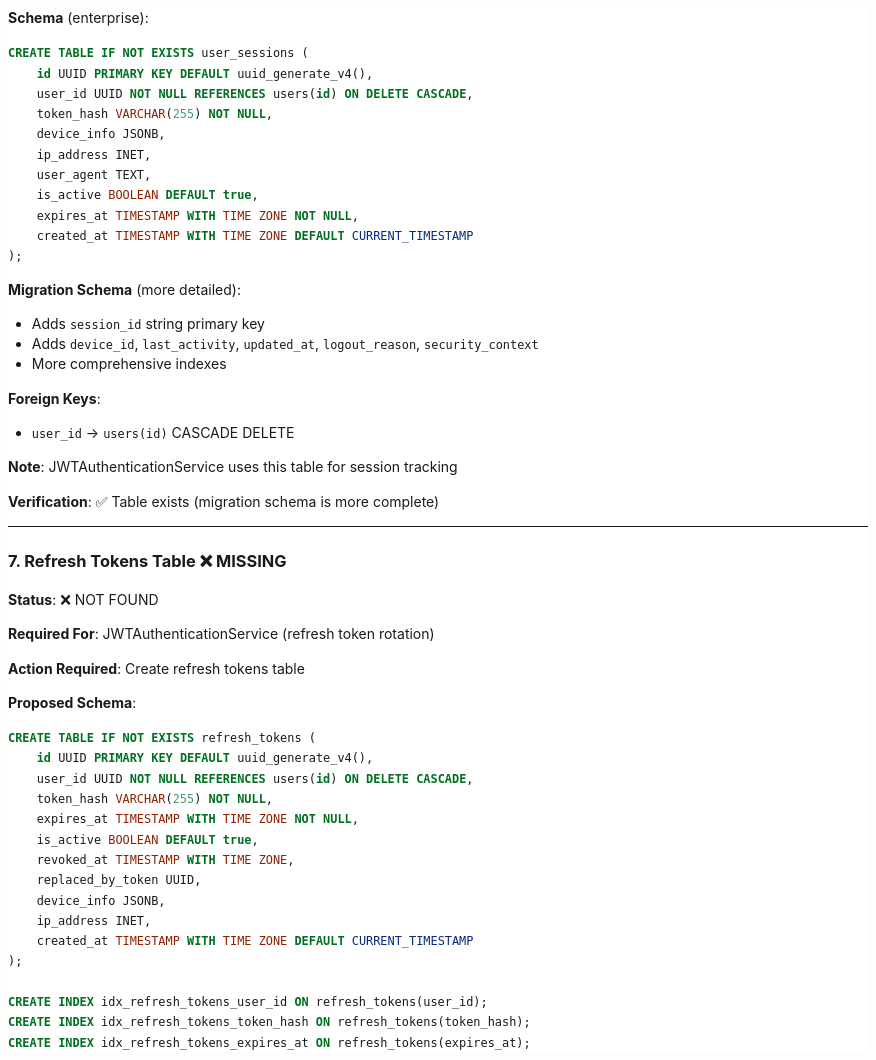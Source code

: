 **Schema** (enterprise):
```sql
CREATE TABLE IF NOT EXISTS user_sessions (
    id UUID PRIMARY KEY DEFAULT uuid_generate_v4(),
    user_id UUID NOT NULL REFERENCES users(id) ON DELETE CASCADE,
    token_hash VARCHAR(255) NOT NULL,
    device_info JSONB,
    ip_address INET,
    user_agent TEXT,
    is_active BOOLEAN DEFAULT true,
    expires_at TIMESTAMP WITH TIME ZONE NOT NULL,
    created_at TIMESTAMP WITH TIME ZONE DEFAULT CURRENT_TIMESTAMP
);
```

**Migration Schema** (more detailed):
- Adds `session_id` string primary key
- Adds `device_id`, `last_activity`, `updated_at`, `logout_reason`, `security_context`
- More comprehensive indexes

**Foreign Keys**:
- `user_id` → `users(id)` CASCADE DELETE

**Note**: JWTAuthenticationService uses this table for session tracking

**Verification**: ✅ Table exists (migration schema is more complete)

---

### 7. Refresh Tokens Table ❌ MISSING

**Status**: ❌ NOT FOUND

**Required For**: JWTAuthenticationService (refresh token rotation)

**Action Required**: Create refresh tokens table

**Proposed Schema**:
```sql
CREATE TABLE IF NOT EXISTS refresh_tokens (
    id UUID PRIMARY KEY DEFAULT uuid_generate_v4(),
    user_id UUID NOT NULL REFERENCES users(id) ON DELETE CASCADE,
    token_hash VARCHAR(255) NOT NULL,
    expires_at TIMESTAMP WITH TIME ZONE NOT NULL,
    is_active BOOLEAN DEFAULT true,
    revoked_at TIMESTAMP WITH TIME ZONE,
    replaced_by_token UUID,
    device_info JSONB,
    ip_address INET,
    created_at TIMESTAMP WITH TIME ZONE DEFAULT CURRENT_TIMESTAMP
);

CREATE INDEX idx_refresh_tokens_user_id ON refresh_tokens(user_id);
CREATE INDEX idx_refresh_tokens_token_hash ON refresh_tokens(token_hash);
CREATE INDEX idx_refresh_tokens_expires_at ON refresh_tokens(expires_at);
```
